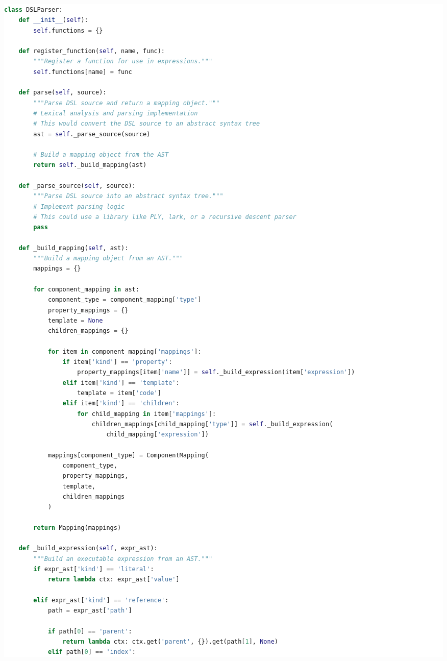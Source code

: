 ```python
class DSLParser:
    def __init__(self):
        self.functions = {}

    def register_function(self, name, func):
        """Register a function for use in expressions."""
        self.functions[name] = func

    def parse(self, source):
        """Parse DSL source and return a mapping object."""
        # Lexical analysis and parsing implementation
        # This would convert the DSL source to an abstract syntax tree
        ast = self._parse_source(source)

        # Build a mapping object from the AST
        return self._build_mapping(ast)

    def _parse_source(self, source):
        """Parse DSL source into an abstract syntax tree."""
        # Implement parsing logic
        # This could use a library like PLY, lark, or a recursive descent parser
        pass

    def _build_mapping(self, ast):
        """Build a mapping object from an AST."""
        mappings = {}

        for component_mapping in ast:
            component_type = component_mapping['type']
            property_mappings = {}
            template = None
            children_mappings = {}

            for item in component_mapping['mappings']:
                if item['kind'] == 'property':
                    property_mappings[item['name']] = self._build_expression(item['expression'])
                elif item['kind'] == 'template':
                    template = item['code']
                elif item['kind'] == 'children':
                    for child_mapping in item['mappings']:
                        children_mappings[child_mapping['type']] = self._build_expression(
                            child_mapping['expression'])

            mappings[component_type] = ComponentMapping(
                component_type,
                property_mappings,
                template,
                children_mappings
            )

        return Mapping(mappings)

    def _build_expression(self, expr_ast):
        """Build an executable expression from an AST."""
        if expr_ast['kind'] == 'literal':
            return lambda ctx: expr_ast['value']

        elif expr_ast['kind'] == 'reference':
            path = expr_ast['path']

            if path[0] == 'parent':
                return lambda ctx: ctx.get('parent', {}).get(path[1], None)
            elif path[0] == 'index':
```